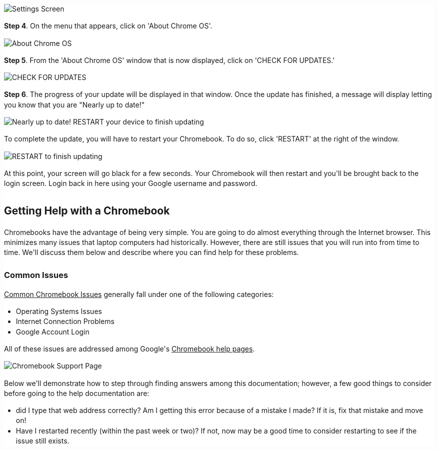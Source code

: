 
![Settings Screen](https://docs.google.com/presentation/d/1ypTp6aMvOIW9vlMDaeLEML4GIMaSKu2gn5o_QrtOE_o/export/png?id=1ypTp6aMvOIW9vlMDaeLEML4GIMaSKu2gn5o_QrtOE_o&pageid=g3476d1f5c2_0_0)

**Step 4**. On the menu that appears, click on 'About Chrome OS'.


![About Chrome OS](https://docs.google.com/presentation/d/1ypTp6aMvOIW9vlMDaeLEML4GIMaSKu2gn5o_QrtOE_o/export/png?id=1ypTp6aMvOIW9vlMDaeLEML4GIMaSKu2gn5o_QrtOE_o&pageid=g3476d1f5c2_0_5)

**Step 5**. From the 'About Chrome OS' window that is now displayed, click on 'CHECK FOR UPDATES.'


![CHECK FOR UPDATES](https://docs.google.com/presentation/d/1ypTp6aMvOIW9vlMDaeLEML4GIMaSKu2gn5o_QrtOE_o/export/png?id=1ypTp6aMvOIW9vlMDaeLEML4GIMaSKu2gn5o_QrtOE_o&pageid=g3476d1f5c2_0_10)

**Step 6**. The progress of your update will be displayed in that window. Once the update has finished, a message will display letting you know that you are "Nearly up to date!"


![Nearly up to date! RESTART your device to finish updating](https://docs.google.com/presentation/d/1ypTp6aMvOIW9vlMDaeLEML4GIMaSKu2gn5o_QrtOE_o/export/png?id=1ypTp6aMvOIW9vlMDaeLEML4GIMaSKu2gn5o_QrtOE_o&pageid=g3476d1f5c2_0_15)

To complete the update, you will have to restart your Chromebook. To do so, click 'RESTART' at the right of the window.


![RESTART to finish updating](https://docs.google.com/presentation/d/1ypTp6aMvOIW9vlMDaeLEML4GIMaSKu2gn5o_QrtOE_o/export/png?id=1ypTp6aMvOIW9vlMDaeLEML4GIMaSKu2gn5o_QrtOE_o&pageid=g3476d1f5c2_0_24)


At this point, your screen will go black for a few seconds. Your Chromebook will then restart and you'll be brought back to the login screen. Login back in here using your Google username and password.  

## Getting Help with a Chromebook

Chromebooks have the advantage of being very simple. You are going to do almost everything through the Internet browser. This minimizes many issues that laptop computers had historically. However, there are still issues that you will run into from time to time. We'll discuss them below and describe where you can find help for these problems.

### Common Issues

[Common Chromebook Issues](https://support.google.com/chromebook/answer/4514391?hl=en) generally fall under one of the following categories:

* Operating Systems Issues
* Internet Connection Problems
* Google Account Login

All of these issues are addressed among Google's [Chromebook help pages](https://support.google.com/chromebook/answer/4514391?hl=en).



![Chromebook Support Page](https://docs.google.com/presentation/d/1pAzLCi3qGonAlUi2uKTzSe5eIxgNPUjvOs8IQVNIRC8/export/png?id=1pAzLCi3qGonAlUi2uKTzSe5eIxgNPUjvOs8IQVNIRC8&pageid=g2bfdb07292_0_151)


Below we'll demonstrate how to step through finding answers among this documentation; however, a few good things to consider before going to the help documentation are:

* did I type that web address correctly? Am I getting this error because of a mistake I made? If it is, fix that mistake and move on!
* Have I restarted recently (within the past week or two)? If not, now may be a good time to consider restarting to see if the issue still exists.
